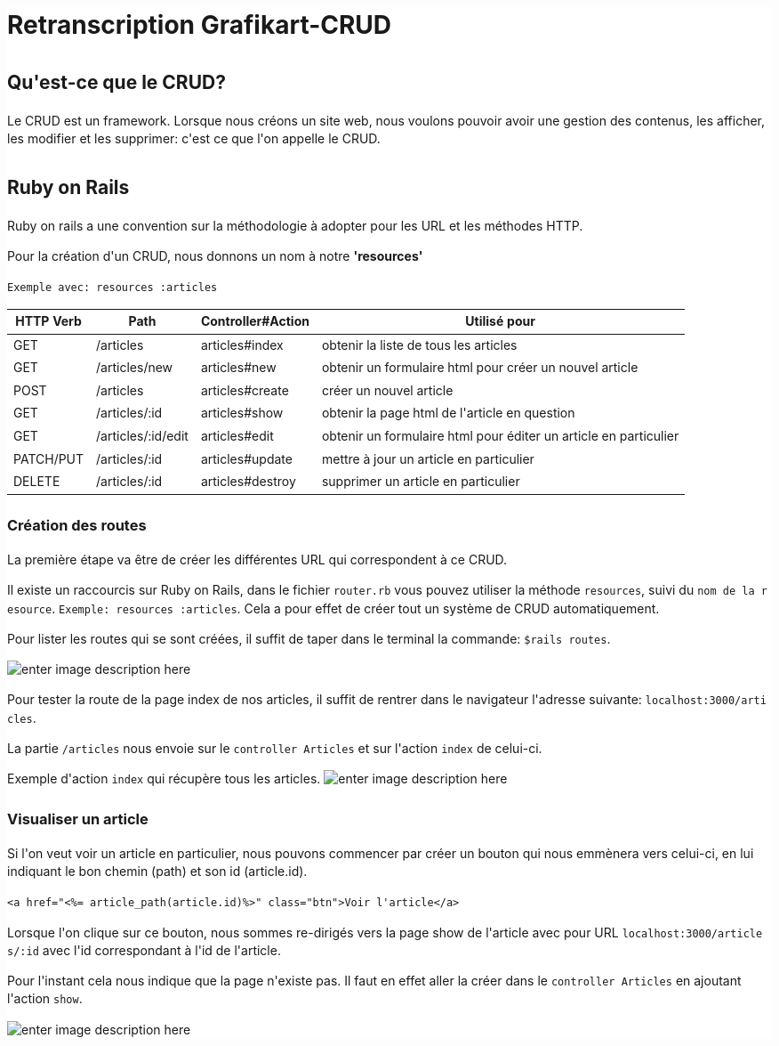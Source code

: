 # Retranscription Grafikart-CRUD

## Qu'est-ce que le CRUD?

Le CRUD est un framework. Lorsque nous créons un site web, nous voulons pouvoir avoir une gestion des contenus, les afficher, les modifier et les supprimer: c'est ce que l'on appelle le CRUD.

## Ruby on Rails

Ruby on rails a une convention sur la méthodologie à adopter pour les URL et les méthodes HTTP.

Pour la création d'un CRUD, nous donnons un nom à notre **'resources'**

  ```Exemple avec: resources :articles```

|HTTP Verb| Path |Controller#Action| Utilisé pour|
|--|--|--|--|
| GET | /articles | articles#index | obtenir la liste de tous les articles|
| GET | /articles/new | articles#new | obtenir un formulaire html pour créer un nouvel article|
| POST | /articles | articles#create | créer un nouvel article|
| GET | /articles/:id | articles#show | obtenir la page html de l'article en question|
| GET | /articles/:id/edit | articles#edit | obtenir un formulaire html pour éditer un article en particulier|
| PATCH/PUT | /articles/:id | articles#update | mettre à jour un article en particulier|
| DELETE | /articles/:id | articles#destroy | supprimer un article en particulier|


### Création des routes

La première étape va être de créer les différentes URL qui correspondent à ce CRUD.

Il existe un raccourcis sur Ruby on Rails, dans le fichier  ```router.rb``` vous pouvez utiliser la méthode ```resources```, suivi du ```nom de la resource```. 
```Exemple: resources :articles```. Cela a pour effet de créer tout un système de CRUD automatiquement.

Pour lister les routes qui se sont créées, il suffit de taper dans le terminal la commande: ```$rails routes```.

![enter image description here](https://zupimages.net/up/20/23/7os1.png)

Pour tester la route de la page index de nos articles, il suffit de rentrer dans le navigateur l'adresse suivante: ```localhost:3000/articles```.

La partie ```/articles``` nous envoie sur le ```controller Articles``` et sur l'action ```index``` de celui-ci.

Exemple d'action ```index``` qui récupère tous les articles.
![enter image description here](https://zupimages.net/up/20/23/m83v.png)

### Visualiser un article
Si l'on veut voir un article en particulier, nous pouvons commencer par créer un bouton qui nous emmènera vers celui-ci, en lui indiquant le bon chemin (path) et son id (article.id).

    <a href="<%= article_path(article.id)%>" class="btn">Voir l'article</a>

Lorsque l'on clique sur ce bouton, nous sommes re-dirigés vers la page show de l'article avec pour URL ```localhost:3000/articles/:id``` avec l'id correspondant à l'id de l'article.

Pour l'instant cela nous indique que la page n'existe pas. Il faut en effet aller la créer dans le ```controller Articles``` en ajoutant l'action ```show```.

![enter image description here](https://zupimages.net/up/20/23/le3a.png)

  ```